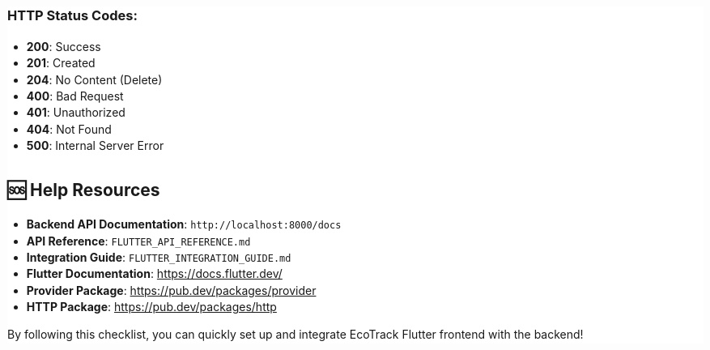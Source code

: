 ### HTTP Status Codes:
- **200**: Success
- **201**: Created
- **204**: No Content (Delete)
- **400**: Bad Request
- **401**: Unauthorized
- **404**: Not Found
- **500**: Internal Server Error

## 🆘 Help Resources

- **Backend API Documentation**: `http://localhost:8000/docs`
- **API Reference**: `FLUTTER_API_REFERENCE.md`
- **Integration Guide**: `FLUTTER_INTEGRATION_GUIDE.md`
- **Flutter Documentation**: https://docs.flutter.dev/
- **Provider Package**: https://pub.dev/packages/provider
- **HTTP Package**: https://pub.dev/packages/http

By following this checklist, you can quickly set up and integrate EcoTrack Flutter frontend with the backend!